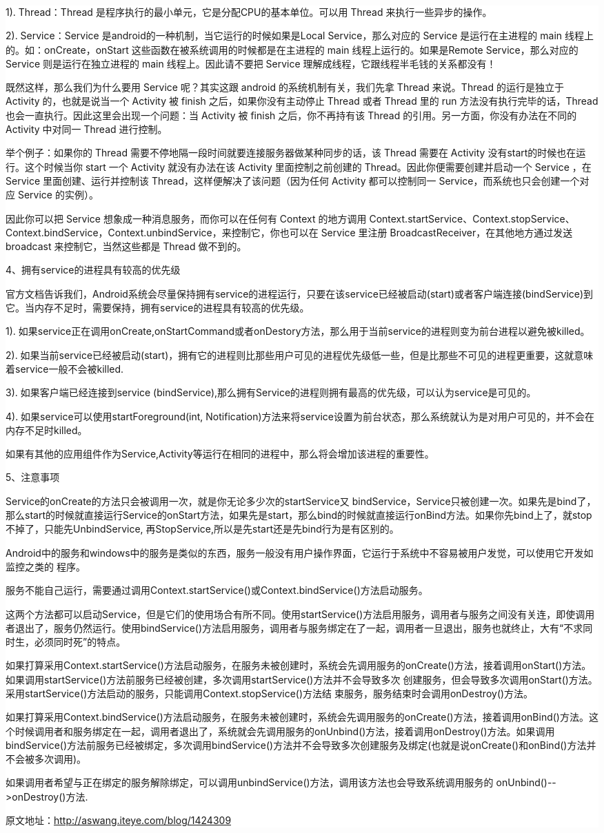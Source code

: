 1). Thread：Thread 是程序执行的最小单元，它是分配CPU的基本单位。可以用 Thread 来执行一些异步的操作。

2). Service：Service 是android的一种机制，当它运行的时候如果是Local Service，那么对应的 Service 是运行在主进程的 main 线程上的。如：onCreate，onStart 这些函数在被系统调用的时候都是在主进程的 main 线程上运行的。如果是Remote Service，那么对应的 Service 则是运行在独立进程的 main 线程上。因此请不要把 Service 理解成线程，它跟线程半毛钱的关系都没有！

既然这样，那么我们为什么要用 Service 呢？其实这跟 android 的系统机制有关，我们先拿 Thread 来说。Thread 的运行是独立于 Activity 的，也就是说当一个 Activity 被 finish 之后，如果你没有主动停止 Thread 或者 Thread 里的 run 方法没有执行完毕的话，Thread 也会一直执行。因此这里会出现一个问题：当 Activity 被 finish 之后，你不再持有该 Thread 的引用。另一方面，你没有办法在不同的 Activity 中对同一 Thread 进行控制。

举个例子：如果你的 Thread 需要不停地隔一段时间就要连接服务器做某种同步的话，该 Thread 需要在 Activity 没有start的时候也在运行。这个时候当你 start 一个 Activity 就没有办法在该 Activity 里面控制之前创建的 Thread。因此你便需要创建并启动一个 Service ，在 Service 里面创建、运行并控制该 Thread，这样便解决了该问题（因为任何 Activity 都可以控制同一 Service，而系统也只会创建一个对应 Service 的实例）。

因此你可以把 Service 想象成一种消息服务，而你可以在任何有 Context 的地方调用 Context.startService、Context.stopService、Context.bindService，Context.unbindService，来控制它，你也可以在 Service 里注册 BroadcastReceiver，在其他地方通过发送 broadcast 来控制它，当然这些都是 Thread 做不到的。



4、拥有service的进程具有较高的优先级

官方文档告诉我们，Android系统会尽量保持拥有service的进程运行，只要在该service已经被启动(start)或者客户端连接(bindService)到它。当内存不足时，需要保持，拥有service的进程具有较高的优先级。

1). 如果service正在调用onCreate,onStartCommand或者onDestory方法，那么用于当前service的进程则变为前台进程以避免被killed。

2). 如果当前service已经被启动(start)，拥有它的进程则比那些用户可见的进程优先级低一些，但是比那些不可见的进程更重要，这就意味着service一般不会被killed.

3). 如果客户端已经连接到service (bindService),那么拥有Service的进程则拥有最高的优先级，可以认为service是可见的。

4). 如果service可以使用startForeground(int, Notification)方法来将service设置为前台状态，那么系统就认为是对用户可见的，并不会在内存不足时killed。

如果有其他的应用组件作为Service,Activity等运行在相同的进程中，那么将会增加该进程的重要性。

5、注意事项

Service的onCreate的方法只会被调用一次，就是你无论多少次的startService又 bindService，Service只被创建一次。如果先是bind了，那么start的时候就直接运行Service的onStart方法，如果先是start，那么bind的时候就直接运行onBind方法。如果你先bind上了，就stop不掉了，只能先UnbindService, 再StopService,所以是先start还是先bind行为是有区别的。 

Android中的服务和windows中的服务是类似的东西，服务一般没有用户操作界面，它运行于系统中不容易被用户发觉，可以使用它开发如监控之类的 程序。

服务不能自己运行，需要通过调用Context.startService()或Context.bindService()方法启动服务。

这两个方法都可以启动Service，但是它们的使用场合有所不同。使用startService()方法启用服务，调用者与服务之间没有关连，即使调用者退出了，服务仍然运行。使用bindService()方法启用服务，调用者与服务绑定在了一起，调用者一旦退出，服务也就终止，大有“不求同 时生，必须同时死”的特点。

如果打算采用Context.startService()方法启动服务，在服务未被创建时，系统会先调用服务的onCreate()方法，接着调用onStart()方法。如果调用startService()方法前服务已经被创建，多次调用startService()方法并不会导致多次 创建服务，但会导致多次调用onStart()方法。采用startService()方法启动的服务，只能调用Context.stopService()方法结 束服务，服务结束时会调用onDestroy()方法。

如果打算采用Context.bindService()方法启动服务，在服务未被创建时，系统会先调用服务的onCreate()方法，接着调用onBind()方法。这个时候调用者和服务绑定在一起，调用者退出了，系统就会先调用服务的onUnbind()方法，接着调用onDestroy()方法。如果调用bindService()方法前服务已经被绑定，多次调用bindService()方法并不会导致多次创建服务及绑定(也就是说onCreate()和onBind()方法并不会被多次调用)。

如果调用者希望与正在绑定的服务解除绑定，可以调用unbindService()方法，调用该方法也会导致系统调用服务的 onUnbind()-->onDestroy()方法.   

原文地址：http://aswang.iteye.com/blog/1424309
